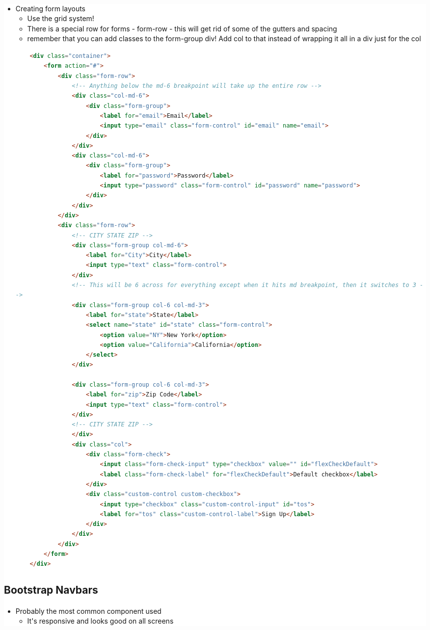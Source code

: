 - Creating form layouts
    - Use the grid system!
    - There is a special row for forms - form-row - this will get rid of some of the gutters and spacing
    - remember that you can add classes to the form-group div! Add col to that instead of wrapping it all in a div just for the col
    ```html
        <div class="container">
            <form action="#">
                <div class="form-row">
                    <!-- Anything below the md-6 breakpoint will take up the entire row -->
                    <div class="col-md-6">
                        <div class="form-group">
                            <label for="email">Email</label>
                            <input type="email" class="form-control" id="email" name="email">
                        </div>
                    </div>
                    <div class="col-md-6">
                        <div class="form-group">
                            <label for="password">Password</label>
                            <input type="password" class="form-control" id="password" name="password">
                        </div>
                    </div>
                </div>
                <div class="form-row">
                    <!-- CITY STATE ZIP -->
                    <div class="form-group col-md-6">
                        <label for="City">City</label>
                        <input type="text" class="form-control">
                    </div>
                    <!-- This will be 6 across for everything except when it hits md breakpoint, then it switches to 3 -->
                    <div class="form-group col-6 col-md-3">
                        <label for="state">State</label>
                        <select name="state" id="state" class="form-control">
                            <option value="NY">New York</option>
                            <option value="California">California</option>
                        </select>
                    </div>
                
                    <div class="form-group col-6 col-md-3">
                        <label for="zip">Zip Code</label>
                        <input type="text" class="form-control">
                    </div>
                    <!-- CITY STATE ZIP -->
                    </div>
                    <div class="col">
                        <div class="form-check">
                            <input class="form-check-input" type="checkbox" value="" id="flexCheckDefault">
                            <label class="form-check-label" for="flexCheckDefault">Default checkbox</label>
                        </div>
                        <div class="custom-control custom-checkbox">
                            <input type="checkbox" class="custom-control-input" id="tos">
                            <label for="tos" class="custom-control-label">Sign Up</label>
                        </div>
                    </div>
                </div>
            </form>
        </div>
    ```
## Bootstrap Navbars
- Probably the most common component used
    - It's responsive and looks good on all screens